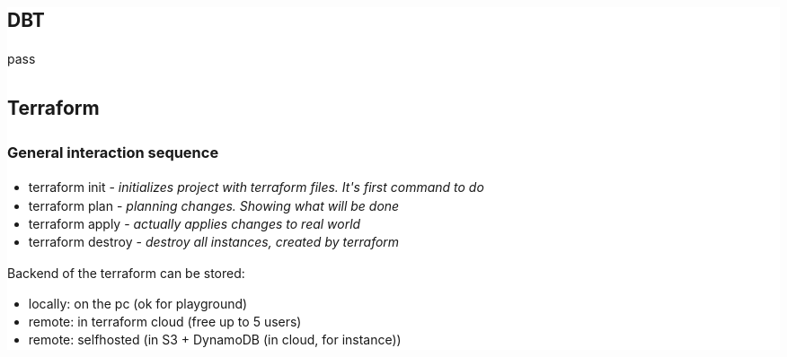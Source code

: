 ## DBT

pass

## Terraform 

### General interaction sequence

- terraform init - *initializes project with terraform files. It's first command to do*
- terraform plan - *planning changes. Showing what will be done*
- terraform apply - *actually applies changes to real world*
- terraform destroy - *destroy all instances, created by terraform*

Backend of the terraform can be stored:

- locally: on the pc (ok for playground)
- remote: in terraform cloud (free up to 5 users)
- remote: selfhosted (in S3 + DynamoDB (in cloud, for instance))



